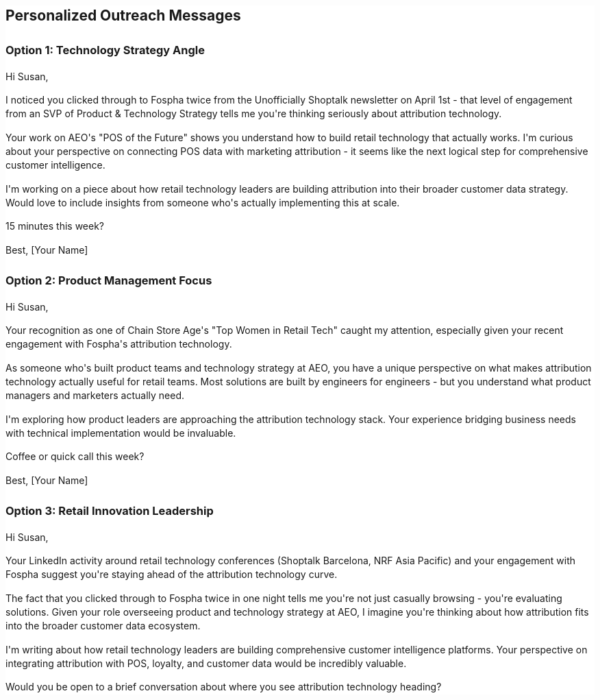 
## Personalized Outreach Messages

### Option 1: Technology Strategy Angle
Hi Susan,

I noticed you clicked through to Fospha twice from the Unofficially Shoptalk newsletter on April 1st - that level of engagement from an SVP of Product & Technology Strategy tells me you're thinking seriously about attribution technology.

Your work on AEO's "POS of the Future" shows you understand how to build retail technology that actually works. I'm curious about your perspective on connecting POS data with marketing attribution - it seems like the next logical step for comprehensive customer intelligence.

I'm working on a piece about how retail technology leaders are building attribution into their broader customer data strategy. Would love to include insights from someone who's actually implementing this at scale.

15 minutes this week?

Best,
[Your Name]

### Option 2: Product Management Focus
Hi Susan,

Your recognition as one of Chain Store Age's "Top Women in Retail Tech" caught my attention, especially given your recent engagement with Fospha's attribution technology.

As someone who's built product teams and technology strategy at AEO, you have a unique perspective on what makes attribution technology actually useful for retail teams. Most solutions are built by engineers for engineers - but you understand what product managers and marketers actually need.

I'm exploring how product leaders are approaching the attribution technology stack. Your experience bridging business needs with technical implementation would be invaluable.

Coffee or quick call this week?

Best,
[Your Name]

### Option 3: Retail Innovation Leadership
Hi Susan,

Your LinkedIn activity around retail technology conferences (Shoptalk Barcelona, NRF Asia Pacific) and your engagement with Fospha suggest you're staying ahead of the attribution technology curve.

The fact that you clicked through to Fospha twice in one night tells me you're not just casually browsing - you're evaluating solutions. Given your role overseeing product and technology strategy at AEO, I imagine you're thinking about how attribution fits into the broader customer data ecosystem.

I'm writing about how retail technology leaders are building comprehensive customer intelligence platforms. Your perspective on integrating attribution with POS, loyalty, and customer data would be incredibly valuable.

Would you be open to a brief conversation about where you see attribution technology heading?
